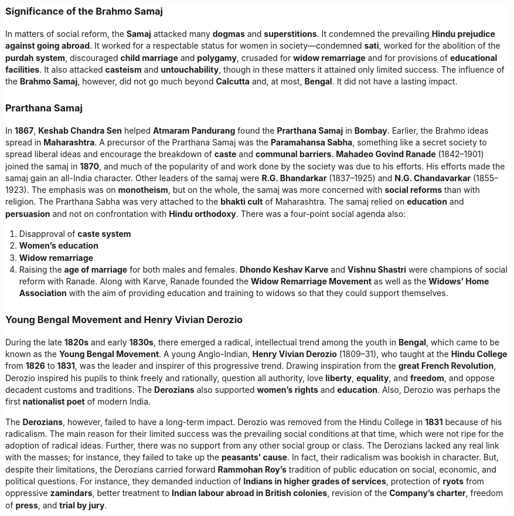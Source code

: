 
### Significance of the Brahmo Samaj
In matters of social reform, the **Samaj** attacked many **dogmas** and **superstitions**. It condemned the prevailing **Hindu prejudice against going abroad**. It worked for a respectable status for women in society—condemned **sati**, worked for the abolition of the **purdah system**, discouraged **child marriage** and **polygamy**, crusaded for **widow remarriage** and for provisions of **educational facilities**. It also attacked **casteism** and **untouchability**, though in these matters it attained only limited success.
The influence of the **Brahmo Samaj**, however, did not go much beyond **Calcutta** and, at most, **Bengal**. It did not have a lasting impact.

### Prarthana Samaj 
In **1867**, **Keshab Chandra Sen** helped **Atmaram Pandurang** found the **Prarthana Samaj** in **Bombay**. Earlier, the Brahmo ideas spread in **Maharashtra**. A precursor of the Prarthana Samaj was the **Paramahansa Sabha**, something like a secret society to spread liberal ideas and encourage the breakdown of **caste** and **communal barriers**. **Mahadeo Govind Ranade** (1842–1901) joined the samaj in **1870**, and much of the popularity of and work done by the society was due to his efforts. His efforts made the samaj gain an all-India character. Other leaders of the samaj were **R.G. Bhandarkar** (1837–1925) and **N.G. Chandavarkar** (1855–1923).
The emphasis was on **monotheism**, but on the whole, the samaj was more concerned with **social reforms** than with religion. The Prarthana Sabha was very attached to the **bhakti cult** of Maharashtra. The samaj relied on **education** and **persuasion** and not on confrontation with **Hindu orthodoxy**. There was a four-point social agenda also:
1. Disapproval of **caste system**
2. **Women’s education**
3. **Widow remarriage**
4. Raising the **age of marriage** for both males and females.
**Dhondo Keshav Karve** and **Vishnu Shastri** were champions of social reform with Ranade. Along with Karve, Ranade founded the **Widow Remarriage Movement** as well as the **Widows’ Home Association** with the aim of providing education and training to widows so that they could support themselves.

### Young Bengal Movement and Henry Vivian Derozio
During the late **1820s** and early **1830s**, there emerged a radical, intellectual trend among the youth in **Bengal**, which came to be known as the **Young Bengal Movement**. A young Anglo-Indian, **Henry Vivian Derozio** (1809–31), who taught at the **Hindu College** from **1826** to **1831**, was the leader and inspirer of this progressive trend. Drawing inspiration from the **great French Revolution**, Derozio inspired his pupils to think freely and rationally, question all authority, love **liberty**, **equality**, and **freedom**, and oppose decadent customs and traditions. The **Derozians** also supported **women’s rights** and **education**. Also, Derozio was perhaps the first **nationalist poet** of modern India.

The **Derozians**, however, failed to have a long-term impact. Derozio was removed from the Hindu College in **1831** because of his radicalism. The main reason for their limited success was the prevailing social conditions at that time, which were not ripe for the adoption of radical ideas. Further, there was no support from any other social group or class. The Derozians lacked any real link with the masses; for instance, they failed to take up the **peasants’ cause**. In fact, their radicalism was bookish in character. But, despite their limitations, the Derozians carried forward **Rammohan Roy’s** tradition of public education on social, economic, and political questions. For instance, they demanded induction of **Indians in higher grades of services**, protection of **ryots** from oppressive **zamindars**, better treatment to **Indian labour abroad in British colonies**, revision of the **Company’s charter**, freedom of **press**, and **trial by jury**.
